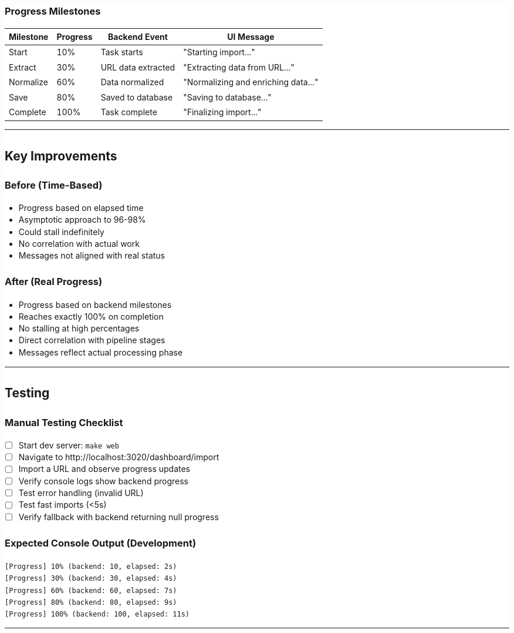 ### Progress Milestones

| Milestone | Progress | Backend Event | UI Message |
|-----------|----------|---------------|------------|
| Start | 10% | Task starts | "Starting import..." |
| Extract | 30% | URL data extracted | "Extracting data from URL..." |
| Normalize | 60% | Data normalized | "Normalizing and enriching data..." |
| Save | 80% | Saved to database | "Saving to database..." |
| Complete | 100% | Task complete | "Finalizing import..." |

---

## Key Improvements

### Before (Time-Based)
- Progress based on elapsed time
- Asymptotic approach to 96-98%
- Could stall indefinitely
- No correlation with actual work
- Messages not aligned with real status

### After (Real Progress)
- Progress based on backend milestones
- Reaches exactly 100% on completion
- No stalling at high percentages
- Direct correlation with pipeline stages
- Messages reflect actual processing phase

---

## Testing

### Manual Testing Checklist

- [ ] Start dev server: `make web`
- [ ] Navigate to http://localhost:3020/dashboard/import
- [ ] Import a URL and observe progress updates
- [ ] Verify console logs show backend progress
- [ ] Test error handling (invalid URL)
- [ ] Test fast imports (<5s)
- [ ] Verify fallback with backend returning null progress

### Expected Console Output (Development)
```
[Progress] 10% (backend: 10, elapsed: 2s)
[Progress] 30% (backend: 30, elapsed: 4s)
[Progress] 60% (backend: 60, elapsed: 7s)
[Progress] 80% (backend: 80, elapsed: 9s)
[Progress] 100% (backend: 100, elapsed: 11s)
```

---